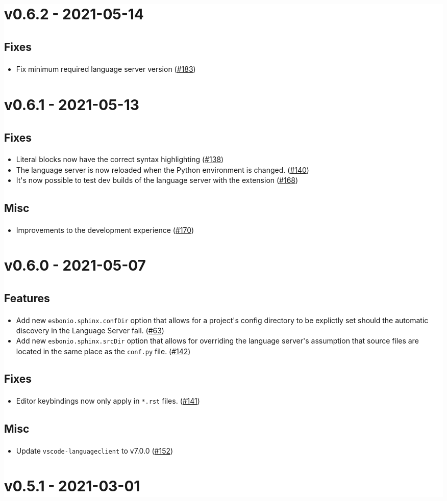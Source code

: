 # v0.6.2 - 2021-05-14

## Fixes

- Fix minimum required language server version ([#183](https://github.com/swyddfa/esbonio/issues/183))

# v0.6.1 - 2021-05-13

## Fixes

- Literal blocks now have the correct syntax highlighting ([#138](https://github.com/swyddfa/esbonio/issues/138))
- The language server is now reloaded when the Python environment is changed. ([#140](https://github.com/swyddfa/esbonio/issues/140))
- It's now possible to test dev builds of the language server with the extension ([#168](https://github.com/swyddfa/esbonio/issues/168))

## Misc

- Improvements to the development experience ([#170](https://github.com/swyddfa/esbonio/issues/170))

# v0.6.0 - 2021-05-07

## Features

- Add new `esbonio.sphinx.confDir` option that allows for a project's config
  directory to be explictly set should the automatic discovery in the Language
  Server fail. ([#63](https://github.com/swyddfa/esbonio/issues/63))
- Add new `esbonio.sphinx.srcDir` option that allows for overriding the
  language server's assumption that source files are located in the same
  place as the `conf.py` file. ([#142](https://github.com/swyddfa/esbonio/issues/142))

## Fixes

- Editor keybindings now only apply in `*.rst` files. ([#141](https://github.com/swyddfa/esbonio/issues/141))

## Misc

- Update `vscode-languageclient` to v7.0.0 ([#152](https://github.com/swyddfa/esbonio/issues/152))

# v0.5.1 - 2021-03-01
